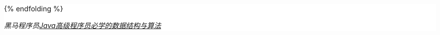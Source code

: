  {% endfolding %}




*黑马程序员[Java高级程序员必学的数据结构与算法]( https://www.bilibili.com/video/BV1Lv4y1e7HL/?share_source=copy_web&vd_source=bd507cc34f40b1b2569b11ab5a7e7d07)*
